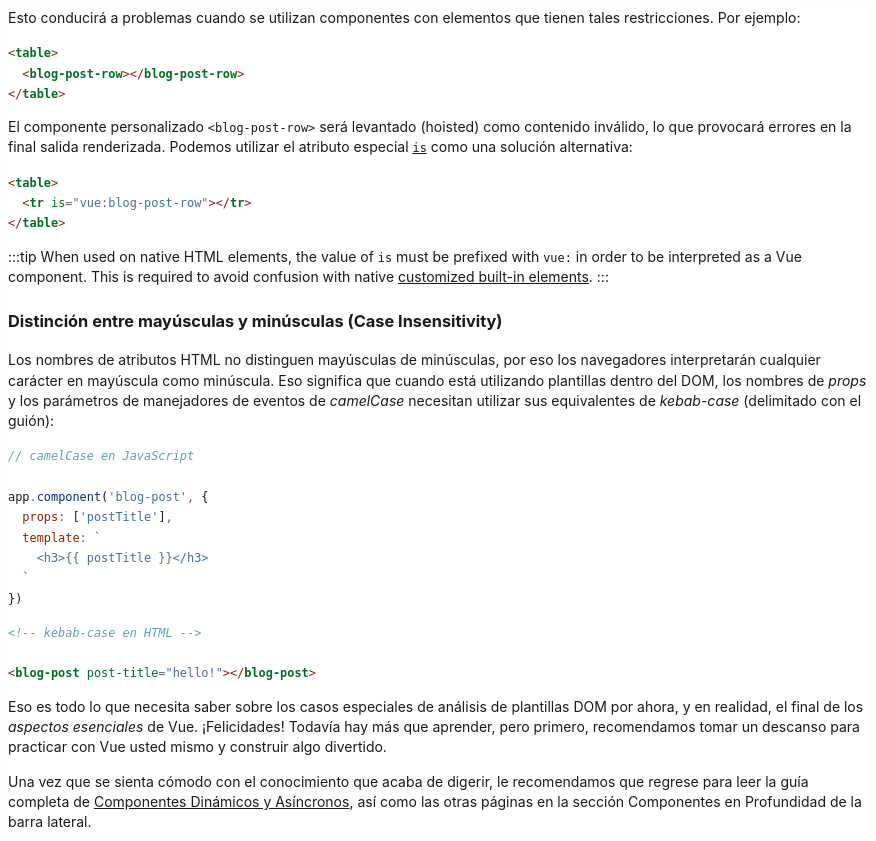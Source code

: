Esto conducirá a problemas cuando se utilizan componentes con elementos que tienen tales restricciones. Por ejemplo:

```html
<table>
  <blog-post-row></blog-post-row>
</table>
```

El componente personalizado `<blog-post-row>` será levantado (hoisted) como contenido inválido, lo que provocará errores en la final salida renderizada. Podemos utilizar el atributo especial [`is`](/api/special-attributes.html#is) como una solución alternativa:

```html
<table>
  <tr is="vue:blog-post-row"></tr>
</table>
```

:::tip
When used on native HTML elements, the value of `is` must be prefixed with `vue:` in order to be interpreted as a Vue component. This is required to avoid confusion with native [customized built-in elements](https://html.spec.whatwg.org/multipage/custom-elements.html#custom-elements-customized-builtin-example).
:::

### Distinción entre mayúsculas y minúsculas (Case Insensitivity)

Los nombres de atributos HTML no distinguen mayúsculas de minúsculas, por eso los navegadores interpretarán cualquier carácter en mayúscula como minúscula. Eso significa que cuando está utilizando plantillas dentro del DOM, los nombres de _props_ y los parámetros de manejadores de eventos de _camelCase_ necesitan utilizar sus equivalentes de _kebab-case_ (delimitado con el guión):

```js
// camelCase en JavaScript

app.component('blog-post', {
  props: ['postTitle'],
  template: `
    <h3>{{ postTitle }}</h3>
  `
})
```

```html
<!-- kebab-case en HTML -->

<blog-post post-title="hello!"></blog-post>
```

Eso es todo lo que necesita saber sobre los casos especiales de análisis de plantillas DOM por ahora, y en realidad, el final de los _aspectos esenciales_ de Vue. ¡Felicidades! Todavía hay más que aprender, pero primero, recomendamos tomar un descanso para practicar con Vue usted mismo y construir algo divertido.

Una vez que se sienta cómodo con el conocimiento que acaba de digerir, le recomendamos que regrese para leer la guía completa de [Componentes Dinámicos y Asíncronos](./component-dynamic-async.html), así como las otras páginas en la sección Componentes en Profundidad de la barra lateral.
